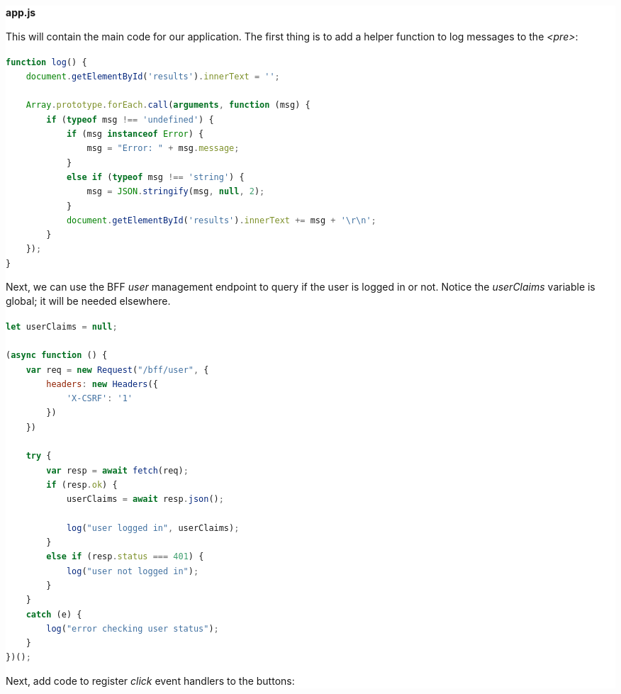 **app.js**

This will contain the main code for our application.
The first thing is to add a helper function to log messages to the *\<pre>*:

```js
function log() {
    document.getElementById('results').innerText = '';

    Array.prototype.forEach.call(arguments, function (msg) {
        if (typeof msg !== 'undefined') {
            if (msg instanceof Error) {
                msg = "Error: " + msg.message;
            }
            else if (typeof msg !== 'string') {
                msg = JSON.stringify(msg, null, 2);
            }
            document.getElementById('results').innerText += msg + '\r\n';
        }
    });
}
```

Next, we can use the BFF *user* management endpoint to query if the user is logged in or not.
Notice the *userClaims* variable is global; it will be needed elsewhere.

```js
let userClaims = null;

(async function () {
    var req = new Request("/bff/user", {
        headers: new Headers({
            'X-CSRF': '1'
        })
    })

    try {
        var resp = await fetch(req);
        if (resp.ok) {
            userClaims = await resp.json();

            log("user logged in", userClaims);
        }
        else if (resp.status === 401) {
            log("user not logged in");
        }
    }
    catch (e) {
        log("error checking user status");
    }
})();
```

Next, add code to register *click* event handlers to the buttons:
